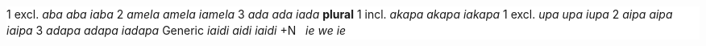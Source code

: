 </tr>
<tr>
<td>1 excl.</td>
<td><em>aba</em></td>
<td><em>aba</em></td>
<td><em>iaba</em></td>
</tr>
<tr>
<td>2</td>
<td><em>amela</em></td>
<td><em>amela</em></td>
<td><em>iamela</em></td>
</tr>
<tr>
<td>3</td>
<td><em>ada</em></td>
<td><em>ada</em></td>
<td><em>iada</em></td>
</tr>
<tr>
<th rowspan="4"><strong>plural</strong></th>
<td>1 incl.</td>
<td><em>akapa</em></td>
<td><em>akapa</em></td>
<td><em>iakapa</em></td>
</tr>
<tr>
<td>1 excl.</td>
<td><em>upa</em></td>
<td><em>upa</em></td>
<td><em>iupa</em></td>
</tr>
<tr>
<td>2</td>
<td><em>aipa</em></td>
<td><em>aipa</em></td>
<td><em>iaipa</em></td>
</tr>
<tr>
<td>3</td>
<td><em>adapa</em></td>
<td><em>adapa</em></td>
<td><em>iadapa</em></td>
</tr>
<tr>
<th>Generic</th>
<td></td>
<td><em>iaidi</em></td>
<td><em>aidi</em></td>
<td><em>iaidi</em></td>
</tr>
<tr>
<th>+N</th>
<td> </td>
<td><em>ie</em></td>
<td><em>we</em></td>
<td><em>ie</em></td>
</tr>
</table>
